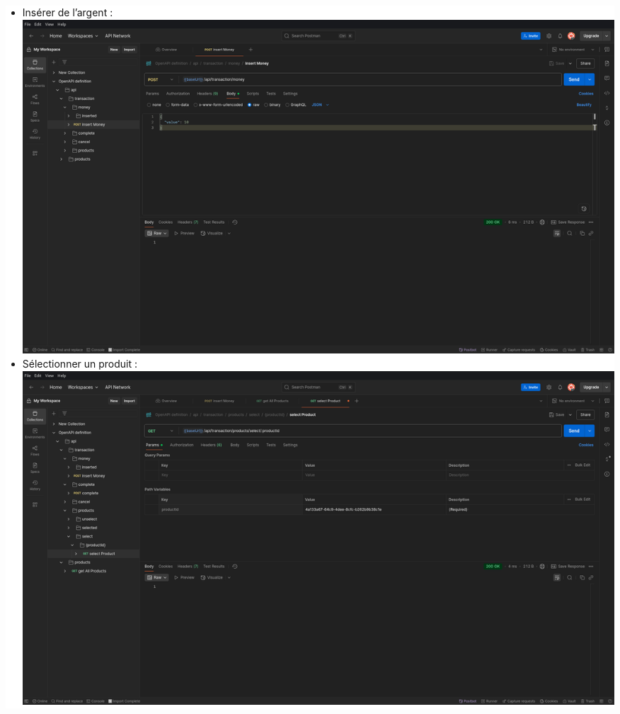 * Insérer de l’argent : ![Money](screenshots/add_money.png)
* Sélectionner un produit : ![Select](screenshots/select_product.png)